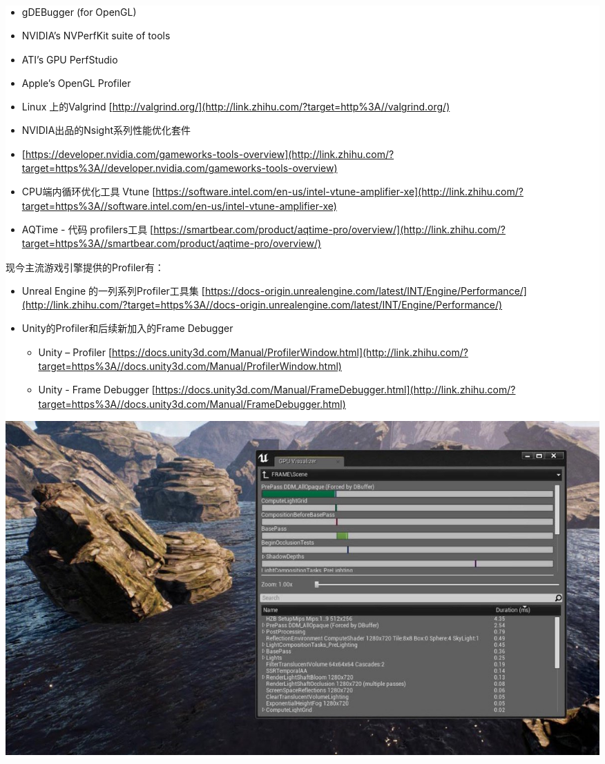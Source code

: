 -   gDEBugger (for OpenGL)

-   NVIDIA’s NVPerfKit suite of tools

-   ATI’s GPU PerfStudio

-   Apple’s OpenGL Profiler

-   Linux
    上的Valgrind [http://valgrind.org/](http://link.zhihu.com/?target=http%3A//valgrind.org/)

-   NVIDIA出品的Nsight系列性能优化套件

-   [https://developer.nvidia.com/gameworks-tools-overview](http://link.zhihu.com/?target=https%3A//developer.nvidia.com/gameworks-tools-overview)

-   CPU端内循环优化工具
    Vtune [https://software.intel.com/en-us/intel-vtune-amplifier-xe](http://link.zhihu.com/?target=https%3A//software.intel.com/en-us/intel-vtune-amplifier-xe)

-   AQTime - 代码
    profilers工具 [https://smartbear.com/product/aqtime-pro/overview/](http://link.zhihu.com/?target=https%3A//smartbear.com/product/aqtime-pro/overview/)

现今主流游戏引擎提供的Profiler有：

-   Unreal Engine
    的一列系列Profiler工具集 [https://docs-origin.unrealengine.com/latest/INT/Engine/Performance/](http://link.zhihu.com/?target=https%3A//docs-origin.unrealengine.com/latest/INT/Engine/Performance/)

-   Unity的Profiler和后续新加入的Frame Debugger

    -   Unity –
        Profiler [https://docs.unity3d.com/Manual/ProfilerWindow.html](http://link.zhihu.com/?target=https%3A//docs.unity3d.com/Manual/ProfilerWindow.html)

    -   Unity - Frame
        Debugger [https://docs.unity3d.com/Manual/FrameDebugger.html](http://link.zhihu.com/?target=https%3A//docs.unity3d.com/Manual/FrameDebugger.html)

![](media/01802dfa57da72a6c6a76161da4b1e04.jpg)

